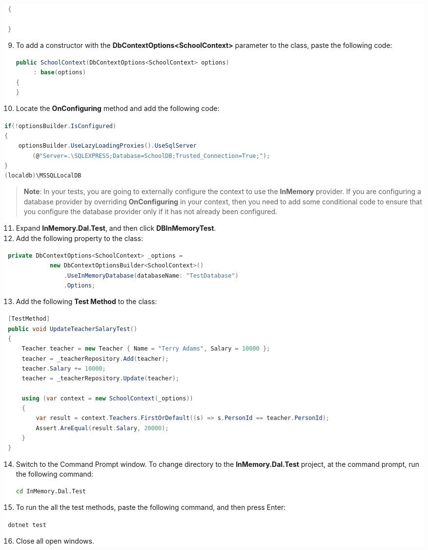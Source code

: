    ```cs
    {

    }
   ```
9. To add a constructor with the **DbContextOptions\<SchoolContext\>** parameter to the class, paste the following code:
   ```cs
   public SchoolContext(DbContextOptions<SchoolContext> options)
        : base(options)
   {
   }
   ```
10. Locate the **OnConfiguring** method and add the following code:
   ```cs
   if(!optionsBuilder.IsConfigured)
   {
       optionsBuilder.UseLazyLoadingProxies().UseSqlServer
           (@"Server=.\SQLEXPRESS;Database=SchoolDB;Trusted_Connection=True;");
   }
 (localdb)\MSSQLLocalDB
   ```
   >**Note**: In your tests, you are going to externally configure the context to use the **InMemory** provider. If you are configuring a database provider by overriding **OnConfiguring** in your context, then you need to add some conditional code to ensure that you configure the database provider only if it has not already been configured.    

11. Expand **InMemory.Dal.Test**, and then click **DBInMemoryTest**.
12. Add the following property to the class:
   ```cs
    private DbContextOptions<SchoolContext> _options =
                new DbContextOptionsBuilder<SchoolContext>()
                    .UseInMemoryDatabase(databaseName: "TestDatabase")
                    .Options;
   ```
13. Add the following **Test Method** to the class:
   ```cs
    [TestMethod]
    public void UpdateTeacherSalaryTest()
    {
        Teacher teacher = new Teacher { Name = "Terry Adams", Salary = 10000 };
        teacher = _teacherRepository.Add(teacher);
        teacher.Salary += 10000;
        teacher = _teacherRepository.Update(teacher);

        using (var context = new SchoolContext(_options))
        {
            var result = context.Teachers.FirstOrDefault((s) => s.PersonId == teacher.PersonId);
            Assert.AreEqual(result.Salary, 20000);
        }
    }
   ```
14. Switch to the Command Prompt window. To change directory to the **InMemory.Dal.Test** project, at the command prompt, run the following command:
    ```bash
    cd InMemory.Dal.Test
    ```
15. To run the all the test methods, paste the following command, and then press Enter:
   ```bash
    dotnet test
   ```
16. Close all open windows.
